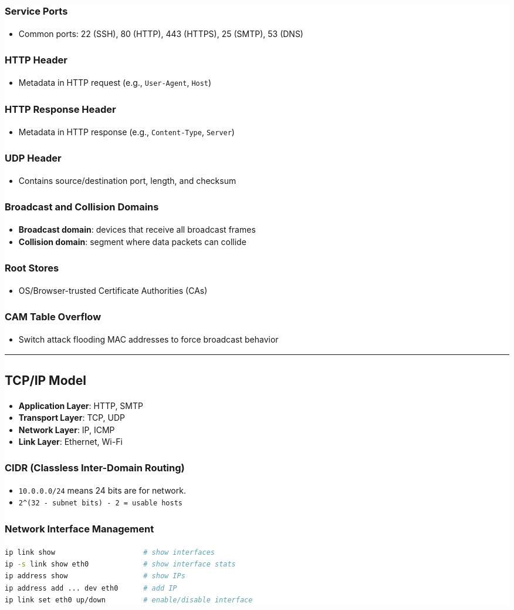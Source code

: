 ### Service Ports

* Common ports: 22 (SSH), 80 (HTTP), 443 (HTTPS), 25 (SMTP), 53 (DNS)

### HTTP Header

* Metadata in HTTP request (e.g., `User-Agent`, `Host`)

### HTTP Response Header

* Metadata in HTTP response (e.g., `Content-Type`, `Server`)

### UDP Header

* Contains source/destination port, length, and checksum

### Broadcast and Collision Domains

* **Broadcast domain**: devices that receive all broadcast frames
* **Collision domain**: segment where data packets can collide

### Root Stores

* OS/Browser-trusted Certificate Authorities (CAs)

### CAM Table Overflow

* Switch attack flooding MAC addresses to force broadcast behavior

---

## TCP/IP Model

* **Application Layer**: HTTP, SMTP
* **Transport Layer**: TCP, UDP
* **Network Layer**: IP, ICMP
* **Link Layer**: Ethernet, Wi-Fi

### CIDR (Classless Inter-Domain Routing)

* `10.0.0.0/24` means 24 bits are for network.
* `2^(32 - subnet bits) - 2 = usable hosts`

### Network Interface Management

```bash
ip link show                     # show interfaces
ip -s link show eth0             # show interface stats
ip address show                  # show IPs
ip address add ... dev eth0      # add IP
ip link set eth0 up/down         # enable/disable interface
```

